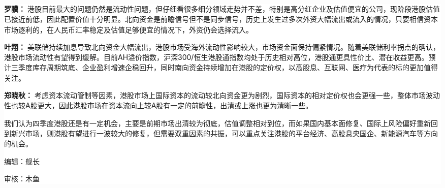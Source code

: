 **罗骥：**
港股目前最大的问题仍然是流动性问题，但仔细看很多细分领域走势并不差，特别是高分红企业及估值便宜的公司，现阶段港股估值已接近前低，因此配置价值十分明显。北向资金是前瞻信号但不是同步信号，历史上发生过多次外资大幅流出或流入的情况，只要相信资本市场逐利的，在人民币汇率稳定及估值足够便宜的情况下，外资仍会选择流入。

**叶翔：**
美联储持续加息导致北向资金大幅流出，港股市场受海外流动性影响较大，市场资金面保持偏紧情况。随着美联储利率拐点的确认，港股市场流动性有望得到缓解。目前AH溢价指数，沪深300/恒生港股通指数均处于历史相对高位，港股通更具性价比、潜在收益更高。预计三季度库存周期筑底、企业盈利增速企稳回升，同时南向资金持续增加在港股的定价权，以高股息、互联网、医疗为代表的标的更加值得关注。

**郑晓秋：**
考虑资本流动管制等因素，港股市场上国际资本的流动较北向资金更为剧烈，国际资本的相对定价权也会更强一些，整体市场波动性也较A股更大，因此港股市场在资本流向上较A股有一定的前瞻性，出清或上涨也更为清晰一些。

我们认为四季度港股还是有一定机会，主要是前期市场出清较为彻底，估值调整相对到位，而如果国内基本面修复、国际上风险偏好重新回到新兴市场，则港股有望进行一波较大的修复，但需要双重因素的共振，可以重点关注港股的平台经济、高股息央国企、新能源汽车等方向的机会。

编辑：舰长

审核：木鱼

